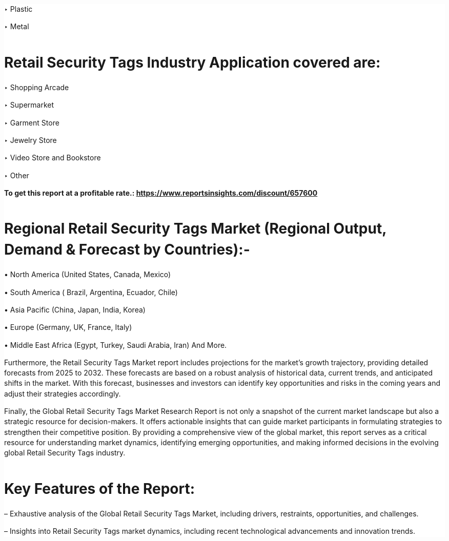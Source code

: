 ‣ Plastic

‣ Metal

# <strong>Retail Security Tags Industry Application covered are:</strong>

‣ Shopping Arcade

‣ Supermarket

‣ Garment Store

‣ Jewelry Store

‣ Video Store and Bookstore

‣ Other

<strong>To get this report at a profitable rate.: <a href=https://www.reportsinsights.com/discount/657600>https://www.reportsinsights.com/discount/657600</a></strong>

# <strong>Regional Retail Security Tags Market (Regional Output, Demand &amp; Forecast by Countries):-</strong>

• North America (United States, Canada, Mexico)

• South America ( Brazil, Argentina, Ecuador, Chile)

• Asia Pacific (China, Japan, India, Korea)

• Europe (Germany, UK, France, Italy)

• Middle East Africa (Egypt, Turkey, Saudi Arabia, Iran) And More.

Furthermore, the Retail Security Tags Market report includes projections for the market’s growth trajectory, providing detailed forecasts from 2025 to 2032. These forecasts are based on a robust analysis of historical data, current trends, and anticipated shifts in the market. With this forecast, businesses and investors can identify key opportunities and risks in the coming years and adjust their strategies accordingly.

Finally, the Global Retail Security Tags Market Research Report is not only a snapshot of the current market landscape but also a strategic resource for decision-makers. It offers actionable insights that can guide market participants in formulating strategies to strengthen their competitive position. By providing a comprehensive view of the global market, this report serves as a critical resource for understanding market dynamics, identifying emerging opportunities, and making informed decisions in the evolving global Retail Security Tags industry.

# <strong>Key Features of the Report:</strong>

– Exhaustive analysis of the Global Retail Security Tags Market, including drivers, restraints, opportunities, and challenges.

– Insights into Retail Security Tags market dynamics, including recent technological advancements and innovation trends.
